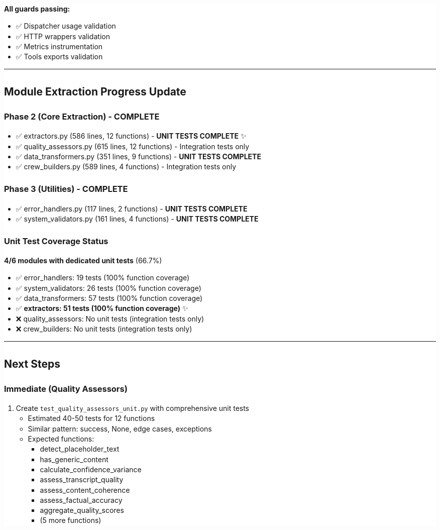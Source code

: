 **All guards passing:**

- ✅ Dispatcher usage validation
- ✅ HTTP wrappers validation
- ✅ Metrics instrumentation
- ✅ Tools exports validation

---

## Module Extraction Progress Update

### Phase 2 (Core Extraction) - COMPLETE

- ✅ extractors.py (586 lines, 12 functions) - **UNIT TESTS COMPLETE** ✨
- ✅ quality_assessors.py (615 lines, 12 functions) - Integration tests only
- ✅ data_transformers.py (351 lines, 9 functions) - **UNIT TESTS COMPLETE**
- ✅ crew_builders.py (589 lines, 4 functions) - Integration tests only

### Phase 3 (Utilities) - COMPLETE

- ✅ error_handlers.py (117 lines, 2 functions) - **UNIT TESTS COMPLETE**
- ✅ system_validators.py (161 lines, 4 functions) - **UNIT TESTS COMPLETE**

### Unit Test Coverage Status

**4/6 modules with dedicated unit tests** (66.7%)

- ✅ error_handlers: 19 tests (100% function coverage)
- ✅ system_validators: 26 tests (100% function coverage)
- ✅ data_transformers: 57 tests (100% function coverage)
- ✅ **extractors: 51 tests (100% function coverage)** ✨
- ❌ quality_assessors: No unit tests (integration tests only)
- ❌ crew_builders: No unit tests (integration tests only)

---

## Next Steps

### Immediate (Quality Assessors)

1. Create `test_quality_assessors_unit.py` with comprehensive unit tests
   - Estimated 40-50 tests for 12 functions
   - Similar pattern: success, None, edge cases, exceptions
   - Expected functions:
     - detect_placeholder_text
     - has_generic_content
     - calculate_confidence_variance
     - assess_transcript_quality
     - assess_content_coherence
     - assess_factual_accuracy
     - aggregate_quality_scores
     - (5 more functions)
